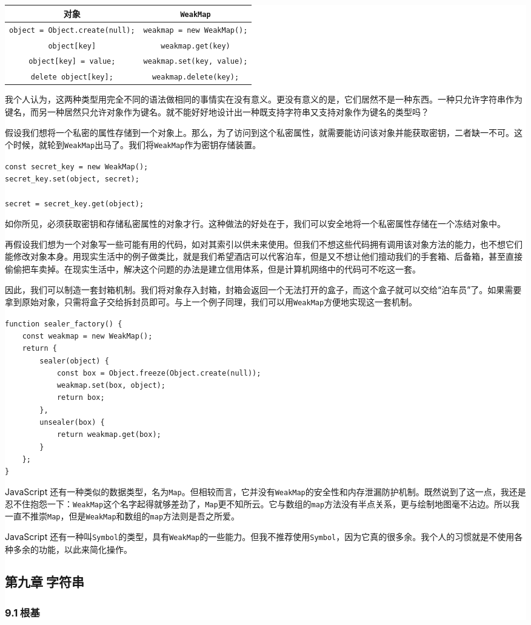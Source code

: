 | 对象                              | `WeakMap`                  |
|:-------------------------------:|:--------------------------:|
| `object = Object.create(null);` | `weakmap = new WeakMap();` |
| `object[key]`                   | `weakmap.get(key)`         |
| `object[key] = value;`          | `weakmap.set(key, value);` |
| `delete object[key];`           | `weakmap.delete(key);`     |

我个人认为，这两种类型用完全不同的语法做相同的事情实在没有意义。更没有意义的是，它们居然不是一种东西。一种只允许字符串作为键名，而另一种居然只允许对象作为键名。就不能好好地设计出一种既支持字符串又支持对象作为键名的类型吗？

假设我们想将一个私密的属性存储到一个对象上。那么，为了访问到这个私密属性，就需要能访问该对象并能获取密钥，二者缺一不可。这个时候，就轮到`WeakMap`出马了。我们将`WeakMap`作为密钥存储装置。

```
const secret_key = new WeakMap();
secret_key.set(object, secret);

secret = secret_key.get(object);
```

如你所见，必须获取密钥和存储私密属性的对象才行。这种做法的好处在于，我们可以安全地将一个私密属性存储在一个冻结对象中。

再假设我们想为一个对象写一些可能有用的代码，如对其索引以供未来使用。但我们不想这些代码拥有调用该对象方法的能力，也不想它们能修改对象本身。用现实生活中的例子做类比，就是我们希望酒店可以代客泊车，但是又不想让他们擅动我们的手套箱、后备箱，甚至直接偷偷把车卖掉。在现实生活中，解决这个问题的办法是建立信用体系，但是计算机网络中的代码可不吃这一套。

因此，我们可以制造一套封箱机制。我们将对象存入封箱，封箱会返回一个无法打开的盒子，而这个盒子就可以交给“泊车员”了。如果需要拿到原始对象，只需将盒子交给拆封员即可。与上一个例子同理，我们可以用`WeakMap`方便地实现这一套机制。

```
function sealer_factory() {
    const weakmap = new WeakMap();
    return {
        sealer(object) {
            const box = Object.freeze(Object.create(null));
            weakmap.set(box, object);
            return box;
        },
        unsealer(box) {
            return weakmap.get(box);
        }
    };
}
```

JavaScript 还有一种类似的数据类型，名为`Map`。但相较而言，它并没有`WeakMap`的安全性和内存泄漏防护机制。既然说到了这一点，我还是忍不住抱怨一下：`WeakMap`这个名字起得就够差劲了，`Map`更不知所云。它与数组的`map`方法没有半点关系，更与绘制地图毫不沾边。所以我一直不推崇`Map`，但是`WeakMap`和数组的`map`方法则是吾之所爱。

JavaScript 还有一种叫`Symbol`的类型，具有`WeakMap`的一些能力。但我不推荐使用`Symbol`，因为它真的很多余。我个人的习惯就是不使用各种多余的功能，以此来简化操作。

## 第九章 字符串

### 9.1 根基
